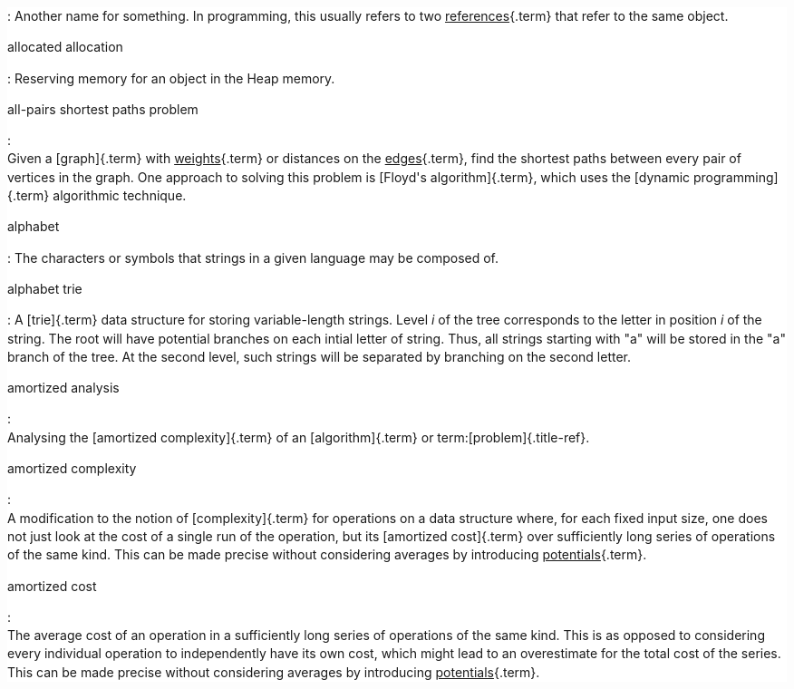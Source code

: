 :   Another name for something. In programming, this usually refers to
    two [references](#reference){.term} that
    refer to the same object.

allocated allocation

:   Reserving memory for an object in the Heap memory.

all-pairs shortest paths problem

:   
    Given a [graph]{.term} with
    [weights](#weight){.term} or distances on
    the [edges](#edge){.term}, find the shortest
    paths between every pair of vertices in the graph. One approach to
    solving this problem is [Floyd's algorithm]{.term},
    which uses the [dynamic programming]{.term}
    algorithmic technique.

alphabet

:   The characters or symbols that strings in a given language may be
    composed of.

alphabet trie

:   A [trie]{.term} data structure for storing
    variable-length strings. Level $i$ of the tree corresponds to the
    letter in position $i$ of the string. The root will have potential
    branches on each intial letter of string. Thus, all strings starting
    with "a" will be stored in the "a" branch of the tree. At the
    second level, such strings will be separated by branching on the
    second letter.

amortized analysis

:   
    Analysing the [amortized complexity]{.term}
    of an [algorithm]{.term} or
    term:[problem]{.title-ref}.

amortized complexity

:   
    <!-- TERM: complexity :label: is -->
    A modification to the notion of [complexity]{.term}
    for operations on a data structure where, for each
    fixed input size, one does not just look at the cost of a single run
    of the operation, but its [amortized cost]{.term}
    over sufficiently long series of operations of the same
    kind. This can be made precise without considering averages by
    introducing [potentials](#potential){.term}.

amortized cost

:   
    <!-- TERM: amortized analysis :label: used in -->
    The average cost of an operation in a sufficiently long series of
    operations of the same kind. This is as opposed to considering every
    individual operation to independently have its own cost, which might
    lead to an overestimate for the total cost of the series. This can
    be made precise without considering averages by introducing
    [potentials](#potential){.term}.
